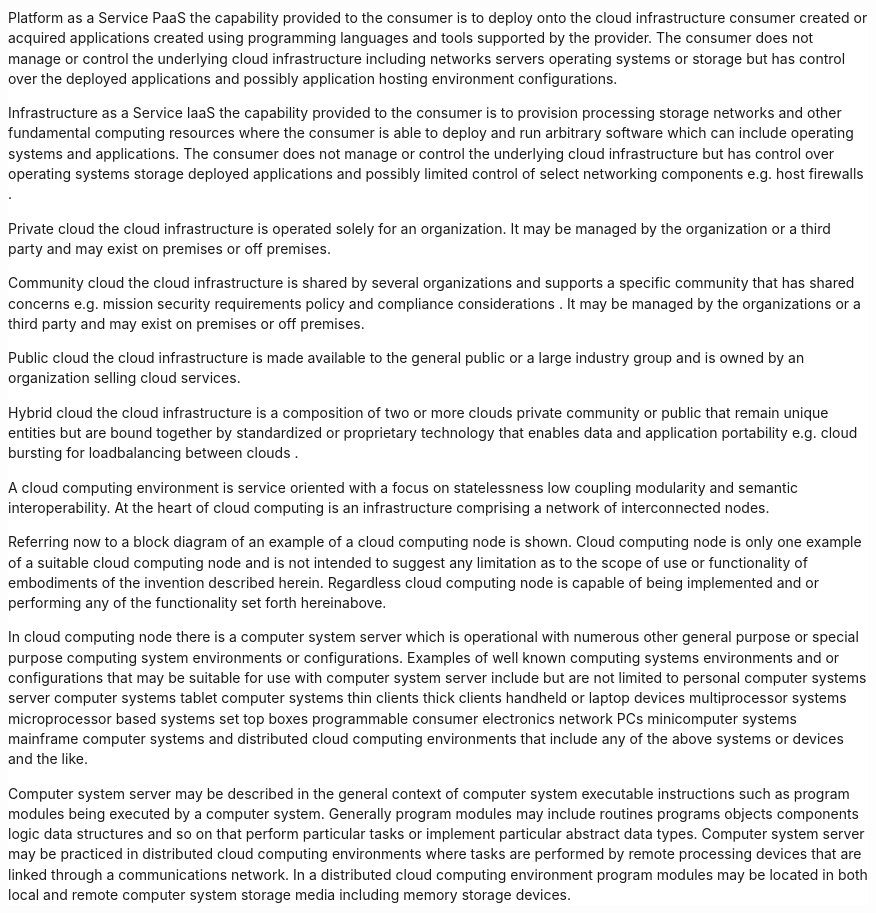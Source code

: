 Platform as a Service PaaS the capability provided to the consumer is to deploy onto the cloud infrastructure consumer created or acquired applications created using programming languages and tools supported by the provider. The consumer does not manage or control the underlying cloud infrastructure including networks servers operating systems or storage but has control over the deployed applications and possibly application hosting environment configurations.

Infrastructure as a Service IaaS the capability provided to the consumer is to provision processing storage networks and other fundamental computing resources where the consumer is able to deploy and run arbitrary software which can include operating systems and applications. The consumer does not manage or control the underlying cloud infrastructure but has control over operating systems storage deployed applications and possibly limited control of select networking components e.g. host firewalls .

Private cloud the cloud infrastructure is operated solely for an organization. It may be managed by the organization or a third party and may exist on premises or off premises.

Community cloud the cloud infrastructure is shared by several organizations and supports a specific community that has shared concerns e.g. mission security requirements policy and compliance considerations . It may be managed by the organizations or a third party and may exist on premises or off premises.

Public cloud the cloud infrastructure is made available to the general public or a large industry group and is owned by an organization selling cloud services.

Hybrid cloud the cloud infrastructure is a composition of two or more clouds private community or public that remain unique entities but are bound together by standardized or proprietary technology that enables data and application portability e.g. cloud bursting for loadbalancing between clouds .

A cloud computing environment is service oriented with a focus on statelessness low coupling modularity and semantic interoperability. At the heart of cloud computing is an infrastructure comprising a network of interconnected nodes.

Referring now to a block diagram of an example of a cloud computing node is shown. Cloud computing node is only one example of a suitable cloud computing node and is not intended to suggest any limitation as to the scope of use or functionality of embodiments of the invention described herein. Regardless cloud computing node is capable of being implemented and or performing any of the functionality set forth hereinabove.

In cloud computing node there is a computer system server which is operational with numerous other general purpose or special purpose computing system environments or configurations. Examples of well known computing systems environments and or configurations that may be suitable for use with computer system server include but are not limited to personal computer systems server computer systems tablet computer systems thin clients thick clients handheld or laptop devices multiprocessor systems microprocessor based systems set top boxes programmable consumer electronics network PCs minicomputer systems mainframe computer systems and distributed cloud computing environments that include any of the above systems or devices and the like.

Computer system server may be described in the general context of computer system executable instructions such as program modules being executed by a computer system. Generally program modules may include routines programs objects components logic data structures and so on that perform particular tasks or implement particular abstract data types. Computer system server may be practiced in distributed cloud computing environments where tasks are performed by remote processing devices that are linked through a communications network. In a distributed cloud computing environment program modules may be located in both local and remote computer system storage media including memory storage devices.
